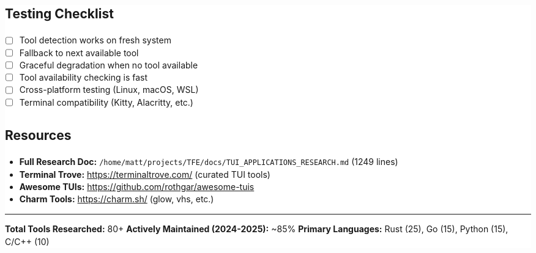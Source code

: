 ## Testing Checklist

- [ ] Tool detection works on fresh system
- [ ] Fallback to next available tool
- [ ] Graceful degradation when no tool available
- [ ] Tool availability checking is fast
- [ ] Cross-platform testing (Linux, macOS, WSL)
- [ ] Terminal compatibility (Kitty, Alacritty, etc.)

## Resources

- **Full Research Doc:** `/home/matt/projects/TFE/docs/TUI_APPLICATIONS_RESEARCH.md` (1249 lines)
- **Terminal Trove:** https://terminaltrove.com/ (curated TUI tools)
- **Awesome TUIs:** https://github.com/rothgar/awesome-tuis
- **Charm Tools:** https://charm.sh/ (glow, vhs, etc.)

---

**Total Tools Researched:** 80+
**Actively Maintained (2024-2025):** ~85%
**Primary Languages:** Rust (25), Go (15), Python (15), C/C++ (10)
